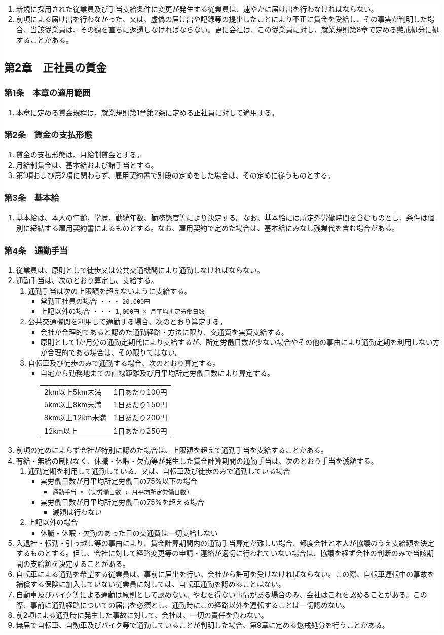 1. 新規に採用された従業員及び手当支給条件に変更が発生する従業員は、速やかに届け出を行わなければならない。
2. 前項による届け出を行わなかった、又は、虚偽の届け出や記録等の提出したことにより不正に賃金を受給し、その事実が判明した場合、当該従業員は、その額を直ちに返還しなければならない。更に会社は、この従業員に対し、就業規則第8章で定める懲戒処分に処することがある。

## 第2章　正社員の賃金

### 第1条　本章の適用範囲

1. 本章に定める賃金規程は、就業規則第1章第2条に定める正社員に対して適用する。

### 第2条　賃金の支払形態

1. 賃金の支払形態は、月給制賃金とする。
2. 月給制賃金は、基本給および諸手当とする。
3. 第1項および第2項に関わらず、雇用契約書で別段の定めをした場合は、その定めに従うものとする。

### 第3条　基本給

1. 基本給は、本人の年齢、学歴、勤続年数、勤務態度等により決定する。なお、基本給には所定外労働時間を含むものとし、条件は個別に締結する雇用契約書によるものとする。なお、雇用契約で定めた場合は、基本給にみなし残業代を含む場合がある。

### 第4条　通勤手当

1. 従業員は、原則として徒歩又は公共交通機関により通勤しなければならない。
2. 通勤手当は、次のとおり算定し、支給する。
	1. 通勤手当は次の上限額を超えないように支給する。
		* 常勤正社員の場合 ・・・ `20,000円`
		* 上記以外の場合 ・・・ `1,000円 × 月平均所定労働日数`
	2. 公共交通機関を利用して通勤する場合、次のとおり算定する。
	    * 会社が合理的であると認めた通勤経路・方法に限り、交通費を実費支給する。
	    * 原則として1か月分の通勤定期代により支給するが、所定労働日数が少ない場合やその他の事由により通勤定期を利用しない方が合理的である場合は、その限りではない。
	3. 自転車及び徒歩のみで通勤する場合、次のとおり算定する。
		* 自宅から勤務地までの直線距離及び月平均所定労働日数により算定する。
			<table>
			  <tr><td>2km以上5km未満</td><td>1日あたり100円</td></tr>
			  <tr><td>5km以上8km未満</td><td>1日あたり150円</td></tr>
			  <tr><td>8km以上12km未満</td><td>1日あたり200円</td></tr>
			  <tr><td>12km以上</td><td>1日あたり250円</td></tr>
			</table>
3. 前項の定めによらず会社が特別に認めた場合は、上限額を超えて通勤手当を支給することがある。
4. 有給・無給の制限なく、休職・休暇・欠勤等が発生した賃金計算期間の通勤手当は、次のとおり手当を減額する。
	1. 通勤定期を利用して通勤している、又は、自転車及び徒歩のみで通勤している場合
		* 実労働日数が月平均所定労働日の75%以下の場合
			* `通勤手当 × (実労働日数 ÷ 月平均所定労働日数)`
		* 実労働日数が月平均所定労働日の75%を超える場合
			* 減額は行わない
	2. 上記以外の場合
		* 休職・休暇・欠勤のあった日の交通費は一切支給しない
5. 入退社・転勤・引っ越し等の事由により、賃金計算期間内の通勤手当算定が難しい場合、都度会社と本人が協議のうえ支給額を決定するものとする。但し、会社に対して経路変更等の申請・連絡が適切に行われていない場合は、協議を経ず会社の判断のみで当該期間の支給額を決定することがある。
6. 自転車による通勤を希望する従業員は、事前に届出を行い、会社から許可を受けなければならない。この際、自転車運転中の事故を補償する保険に加入していない従業員に対しては、自転車通勤を認めることはない。
7. 自動車及びバイク等による通勤は原則として認めない。やむを得ない事情がある場合のみ、会社はこれを認めることがある。この際、事前に通勤経路についての届出を必須とし、通勤時にこの経路以外を運転することは一切認めない。
8. 前2項による通勤時に発生した事故に対して、会社は、一切の責任を負わない。
9. 無届で自転車、自動車及びバイク等で通勤していることが判明した場合、第9章に定める懲戒処分を行うことがある。
